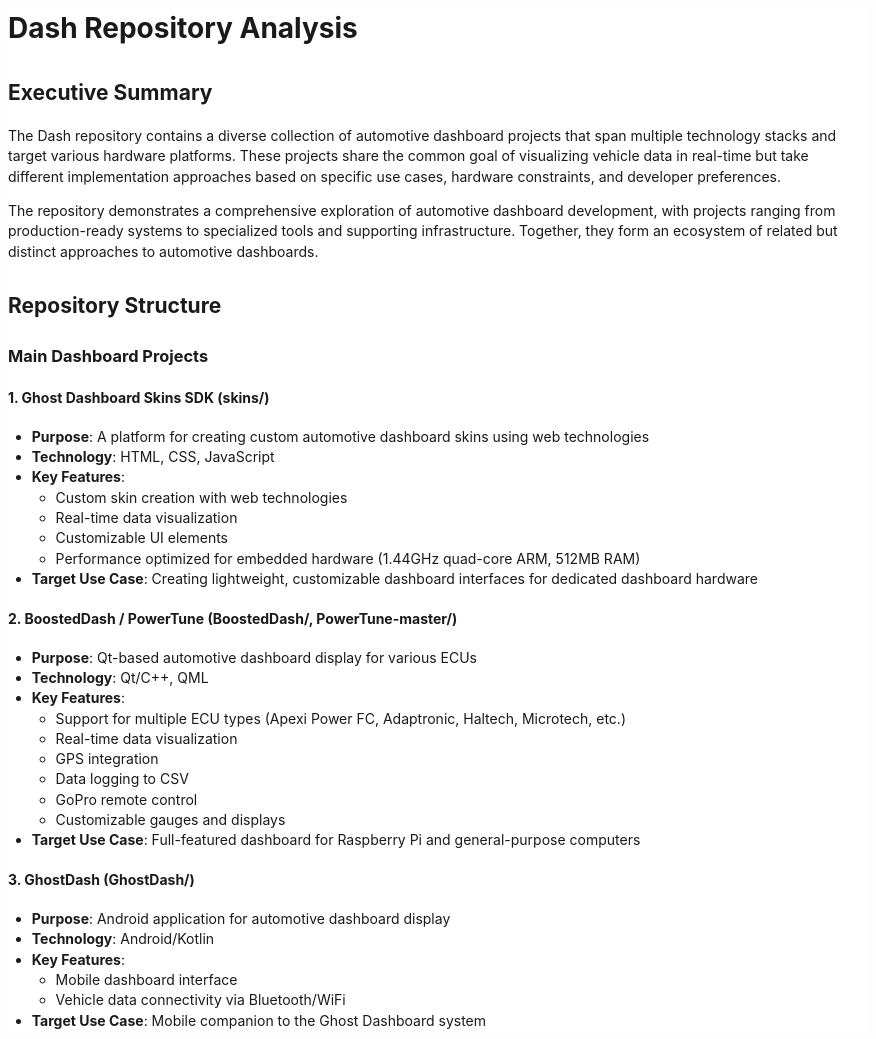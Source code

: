 # Dash Repository Analysis

## Executive Summary

The Dash repository contains a diverse collection of automotive dashboard projects that span multiple technology stacks and target various hardware platforms. These projects share the common goal of visualizing vehicle data in real-time but take different implementation approaches based on specific use cases, hardware constraints, and developer preferences.

The repository demonstrates a comprehensive exploration of automotive dashboard development, with projects ranging from production-ready systems to specialized tools and supporting infrastructure. Together, they form an ecosystem of related but distinct approaches to automotive dashboards.

## Repository Structure

### Main Dashboard Projects

#### 1. Ghost Dashboard Skins SDK (skins/)
- **Purpose**: A platform for creating custom automotive dashboard skins using web technologies
- **Technology**: HTML, CSS, JavaScript
- **Key Features**:
  - Custom skin creation with web technologies
  - Real-time data visualization
  - Customizable UI elements
  - Performance optimized for embedded hardware (1.44GHz quad-core ARM, 512MB RAM)
- **Target Use Case**: Creating lightweight, customizable dashboard interfaces for dedicated dashboard hardware

#### 2. BoostedDash / PowerTune (BoostedDash/, PowerTune-master/)
- **Purpose**: Qt-based automotive dashboard display for various ECUs
- **Technology**: Qt/C++, QML
- **Key Features**:
  - Support for multiple ECU types (Apexi Power FC, Adaptronic, Haltech, Microtech, etc.)
  - Real-time data visualization
  - GPS integration
  - Data logging to CSV
  - GoPro remote control
  - Customizable gauges and displays
- **Target Use Case**: Full-featured dashboard for Raspberry Pi and general-purpose computers

#### 3. GhostDash (GhostDash/)
- **Purpose**: Android application for automotive dashboard display
- **Technology**: Android/Kotlin
- **Key Features**: 
  - Mobile dashboard interface
  - Vehicle data connectivity via Bluetooth/WiFi
- **Target Use Case**: Mobile companion to the Ghost Dashboard system

